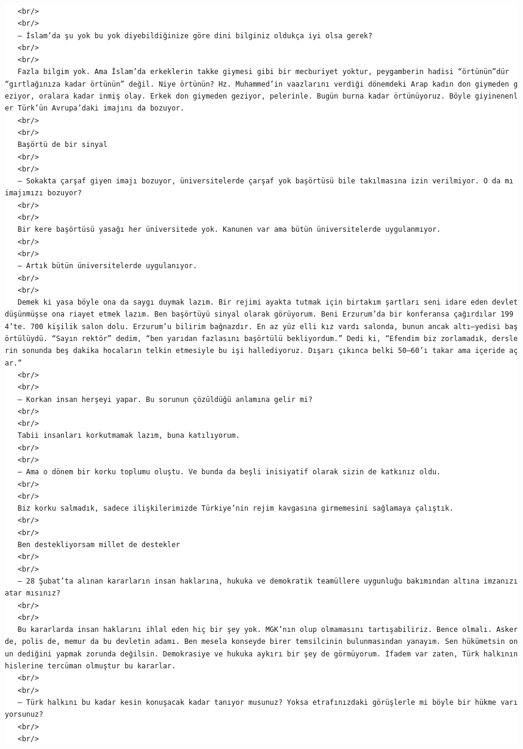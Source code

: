        <br/>
       <br/>
       — İslam’da şu yok bu yok diyebildiğinize göre dini bilginiz oldukça iyi olsa gerek?
       <br/>
       <br/>
       Fazla bilgim yok. Ama İslam’da erkeklerin takke giymesi gibi bir mecburiyet yoktur, peygamberin hadisi “örtünün”dür “gırtlağınıza kadar örtünün” değil. Niye örtünün? Hz. Muhammed’in vaazlarını verdiği dönemdeki Arap kadın don giymeden geziyor, oralara kadar inmiş olay. Erkek don giymeden geziyor, pelerinle. Bugün burna kadar örtünüyoruz. Böyle giyinenenler Türk’ün Avrupa’daki imajını da bozuyor.
       <br/>
       <br/>
       Başörtü de bir sinyal
       <br/>
       <br/>
       — Sokakta çarşaf giyen imajı bozuyor, üniversitelerde çarşaf yok başörtüsü bile takılmasına izin verilmiyor. O da mı imajımızı bozuyor?
       <br/>
       <br/>
       Bir kere başörtüsü yasağı her üniversitede yok. Kanunen var ama bütün üniversitelerde uygulanmıyor.
       <br/>
       <br/>
       — Artık bütün üniversitelerde uygulanıyor.
       <br/>
       <br/>
       Demek ki yasa böyle ona da saygı duymak lazım. Bir rejimi ayakta tutmak için birtakım şartları seni idare eden devlet düşünmüşse ona riayet etmek lazım. Ben başörtüyü sinyal olarak görüyorum. Beni Erzurum’da bir konferansa çağırdılar 1994’te. 700 kişilik salon dolu. Erzurum’u bilirim bağnazdır. En az yüz elli kız vardı salonda, bunun ancak altı—yedisi başörtülüydü. “Sayın rektör” dedim, “ben yarıdan fazlasını başörtülü bekliyordum.” Dedi ki, “Efendim biz zorlamadık, derslerin sonunda beş dakika hocaların telkin etmesiyle bu işi hallediyoruz. Dışarı çıkınca belki 50—60’ı takar ama içeride açar.”
       <br/>
       <br/>
       — Korkan insan herşeyi yapar. Bu sorunun çözüldüğü anlamına gelir mi?
       <br/>
       <br/>
       Tabii insanları korkutmamak lazım, buna katılıyorum.
       <br/>
       <br/>
       — Ama o dönem bir korku toplumu oluştu. Ve bunda da beşli inisiyatif olarak sizin de katkınız oldu.
       <br/>
       <br/>
       Biz korku salmadık, sadece ilişkilerimizde Türkiye’nin rejim kavgasına girmemesini sağlamaya çalıştık.
       <br/>
       <br/>
       Ben destekliyorsam millet de destekler
       <br/>
       <br/>
       — 28 Şubat’ta alınan kararların insan haklarına, hukuka ve demokratik teamüllere uygunluğu bakımından altına imzanızı atar mısınız?
       <br/>
       <br/>
       Bu kararlarda insan haklarını ihlal eden hiç bir şey yok. MGK’nın olup olmamasını tartışabiliriz. Bence olmalı. Asker de, polis de, memur da bu devletin adamı. Ben mesela konseyde birer temsilcinin bulunmasından yanayım. Sen hükümetsin onun dediğini yapmak zorunda değilsin. Demokrasiye ve hukuka aykırı bir şey de görmüyorum. İfadem var zaten, Türk halkının hislerine tercüman olmuştur bu kararlar.
       <br/>
       <br/>
       — Türk halkını bu kadar kesin konuşacak kadar tanıyor musunuz? Yoksa etrafınızdaki görüşlerle mi böyle bir hükme varıyorsunuz?
       <br/>
       <br/>